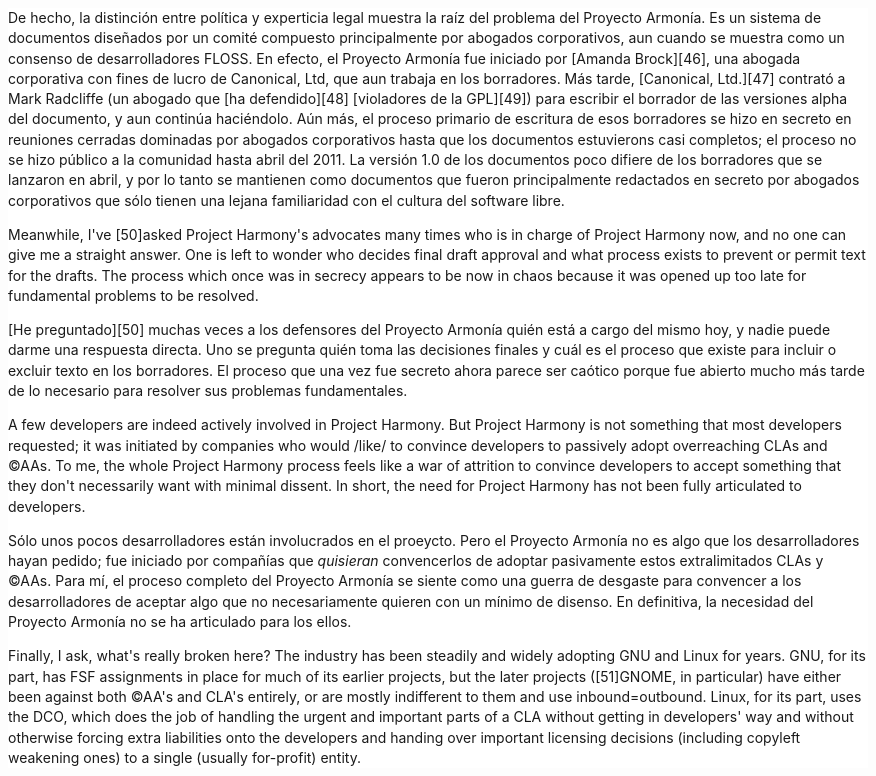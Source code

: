 De hecho, la distinción entre política y experticia legal muestra la raíz del
problema del Proyecto Armonía. Es un sistema de documentos diseñados por un
comité compuesto principalmente por abogados corporativos, aun cuando se
muestra como un consenso de desarrolladores FLOSS. En efecto, el Proyecto
Armonía fue iniciado por [Amanda Brock][46], una abogada corporativa con fines
de lucro de Canonical, Ltd, que aun trabaja en los borradores. Más tarde,
[Canonical, Ltd.][47] contrató a Mark Radcliffe (un abogado que [ha
defendido][48] [violadores de la GPL][49]) para escribir el borrador de las
versiones alpha del documento, y aun continúa haciéndolo. Aún más, el proceso
primario de escritura de esos borradores se hizo en secreto en reuniones
cerradas dominadas por abogados corporativos hasta que los documentos
estuvierons casi completos; el proceso no se hizo público a la comunidad hasta
abril del 2011. La versión 1.0 de los documentos poco difiere de los borradores
que se lanzaron en abril, y por lo tanto se mantienen como documentos que
fueron principalmente redactados en secreto por abogados corporativos que sólo
tienen una lejana familiaridad con el cultura del software libre.

Meanwhile, I've [50]asked Project Harmony's advocates many times who is in
charge of Project Harmony now, and no one can give me a straight answer. One
is left to wonder who decides final draft approval and what process exists
to prevent or permit text for the drafts. The process which once was in
secrecy appears to be now in chaos because it was opened up too late for
fundamental problems to be resolved.

[He preguntado][50] muchas veces a los defensores del Proyecto Armonía quién
está a cargo del mismo hoy, y nadie puede darme una respuesta directa. Uno se
pregunta quién toma las decisiones finales y cuál es el proceso que existe para
incluir o excluir texto en los borradores. El proceso que una vez fue secreto
ahora parece ser caótico porque fue abierto mucho más tarde de lo necesario
para resolver sus problemas fundamentales.

A few developers are indeed actively involved in Project Harmony. But
Project Harmony is not something that most developers requested; it was
initiated by companies who would /like/ to convince developers to passively
adopt overreaching CLAs and ©AAs. To me, the whole Project Harmony process
feels like a war of attrition to convince developers to accept something
that they don't necessarily want with minimal dissent. In short, the need
for Project Harmony has not been fully articulated to developers.

Sólo unos pocos desarrolladores están involucrados en el proeycto. Pero el
Proyecto Armonía no es algo que los desarrolladores hayan pedido; fue iniciado
por compañías que _quisieran_ convencerlos de adoptar pasivamente estos
extralimitados CLAs y ©AAs. Para mí, el proceso completo del Proyecto Armonía
se siente como una guerra de desgaste para convencer a los desarrolladores de
aceptar algo que no necesariamente quieren con un mínimo de disenso. En
definitiva, la necesidad del Proyecto Armonía no se ha articulado para los
ellos.

Finally, I ask, what's really broken here? The industry has been steadily
and widely adopting GNU and Linux for years. GNU, for its part, has FSF
assignments in place for much of its earlier projects, but the later
projects ([51]GNOME, in particular) have either been against both ©AA's and
CLA's entirely, or are mostly indifferent to them and use inbound=outbound.
Linux, for its part, uses the DCO, which does the job of handling the urgent
and important parts of a CLA without getting in developers' way and without
otherwise forcing extra liabilities onto the developers and handing over
important licensing decisions (including copyleft weakening ones) to a
single (usually for-profit) entity.


[^0]: Los defensores del Proyecto Armonía reclamarán que su sección 5, "Renuncia
[^1]: *Note:* Earlier versions of this blog post conflated slightly “choice of
[^1]: *Nota:* Versiones tempranas de este artículo mezclaron "elección de sede" con